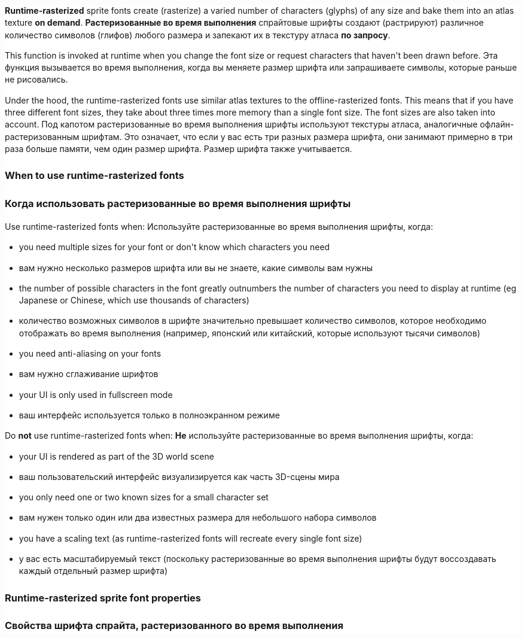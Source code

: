 **Runtime-rasterized** sprite fonts create (rasterize) a varied number of characters (glyphs) of any size and bake them into an atlas texture **on demand**.
**Растеризованные во время выполнения** спрайтовые шрифты создают (растрируют) различное количество символов (глифов) любого размера и запекают их в текстуру атласа **по запросу**.

This function is invoked at runtime when you change the font size or request characters that haven't been drawn before.
Эта функция вызывается во время выполнения, когда вы меняете размер шрифта или запрашиваете символы, которые раньше не рисовались.

Under the hood, the runtime-rasterized fonts use similar atlas textures to the offline-rasterized fonts. This means that if you have three different font sizes, they take about three times more memory than a single font size. The font sizes are also taken into account.
Под капотом растеризованные во время выполнения шрифты используют текстуры атласа, аналогичные офлайн-растеризованным шрифтам.  Это означает, что если у вас есть три разных размера шрифта, они занимают примерно в три раза больше памяти, чем один размер шрифта.  Размер шрифта также учитывается.

### When to use runtime-rasterized fonts
### Когда использовать растеризованные во время выполнения шрифты

Use runtime-rasterized fonts when:
Используйте растеризованные во время выполнения шрифты, когда:

- you need multiple sizes for your font or don't know which characters you need
- вам нужно несколько размеров шрифта или вы не знаете, какие символы вам нужны

- the number of possible characters in the font greatly outnumbers the number of characters you need to display at runtime (eg Japanese or Chinese, which use thousands of characters)
- количество возможных символов в шрифте значительно превышает количество символов, которое необходимо отображать во время выполнения (например, японский или китайский, которые используют тысячи символов)

- you need anti-aliasing on your fonts
- вам нужно сглаживание шрифтов

- your UI is only used in fullscreen mode
- ваш интерфейс используется только в полноэкранном режиме

Do **not** use runtime-rasterized fonts when:
**Не** используйте растеризованные во время выполнения шрифты, когда:

- your UI is rendered as part of the 3D world scene
- ваш пользовательский интерфейс визуализируется как часть 3D-сцены мира

- you only need one or two known sizes for a small character set
- вам нужен только один или два известных размера для небольшого набора символов

- you have a scaling text (as runtime-rasterized fonts will recreate every single font size)
- у вас есть масштабируемый текст (поскольку растеризованные во время выполнения шрифты будут воссоздавать каждый отдельный размер шрифта)

### Runtime-rasterized sprite font properties
### Свойства шрифта спрайта, растеризованного во время выполнения
